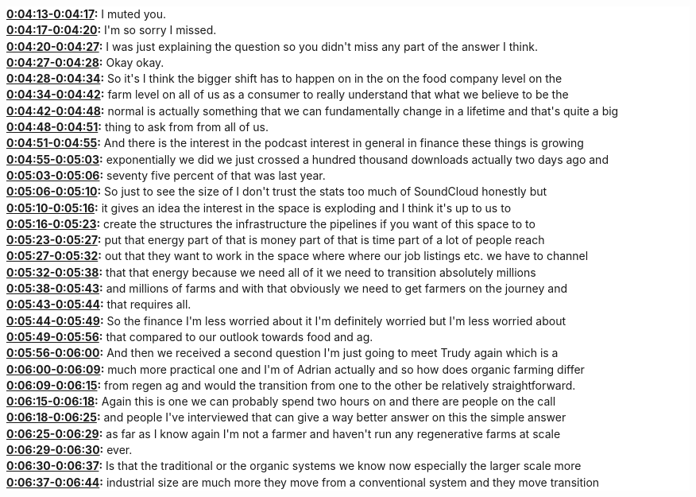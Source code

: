 **[0:04:13-0:04:17](https://www.investinginregenerativeagriculture.com/ama-webinar-4-8-2020/#t=0:04:13):**  I muted you.  
**[0:04:17-0:04:20](https://www.investinginregenerativeagriculture.com/ama-webinar-4-8-2020/#t=0:04:17):**  I'm so sorry I missed.  
**[0:04:20-0:04:27](https://www.investinginregenerativeagriculture.com/ama-webinar-4-8-2020/#t=0:04:20):**  I was just explaining the question so you didn't miss any part of the answer I think.  
**[0:04:27-0:04:28](https://www.investinginregenerativeagriculture.com/ama-webinar-4-8-2020/#t=0:04:27):**  Okay okay.  
**[0:04:28-0:04:34](https://www.investinginregenerativeagriculture.com/ama-webinar-4-8-2020/#t=0:04:28):**  So it's I think the bigger shift has to happen on in the on the food company level on the  
**[0:04:34-0:04:42](https://www.investinginregenerativeagriculture.com/ama-webinar-4-8-2020/#t=0:04:34):**  farm level on all of us as a consumer to really understand that what we believe to be the  
**[0:04:42-0:04:48](https://www.investinginregenerativeagriculture.com/ama-webinar-4-8-2020/#t=0:04:42):**  normal is actually something that we can fundamentally change in a lifetime and that's quite a big  
**[0:04:48-0:04:51](https://www.investinginregenerativeagriculture.com/ama-webinar-4-8-2020/#t=0:04:48):**  thing to ask from from all of us.  
**[0:04:51-0:04:55](https://www.investinginregenerativeagriculture.com/ama-webinar-4-8-2020/#t=0:04:51):**  And there is the interest in the podcast interest in general in finance these things is growing  
**[0:04:55-0:05:03](https://www.investinginregenerativeagriculture.com/ama-webinar-4-8-2020/#t=0:04:55):**  exponentially we did we just crossed a hundred thousand downloads actually two days ago and  
**[0:05:03-0:05:06](https://www.investinginregenerativeagriculture.com/ama-webinar-4-8-2020/#t=0:05:03):**  seventy five percent of that was last year.  
**[0:05:06-0:05:10](https://www.investinginregenerativeagriculture.com/ama-webinar-4-8-2020/#t=0:05:06):**  So just to see the size of I don't trust the stats too much of SoundCloud honestly but  
**[0:05:10-0:05:16](https://www.investinginregenerativeagriculture.com/ama-webinar-4-8-2020/#t=0:05:10):**  it gives an idea the interest in the space is exploding and I think it's up to us to  
**[0:05:16-0:05:23](https://www.investinginregenerativeagriculture.com/ama-webinar-4-8-2020/#t=0:05:16):**  create the structures the infrastructure the pipelines if you want of this space to to  
**[0:05:23-0:05:27](https://www.investinginregenerativeagriculture.com/ama-webinar-4-8-2020/#t=0:05:23):**  put that energy part of that is money part of that is time part of a lot of people reach  
**[0:05:27-0:05:32](https://www.investinginregenerativeagriculture.com/ama-webinar-4-8-2020/#t=0:05:27):**  out that they want to work in the space where where our job listings etc. we have to channel  
**[0:05:32-0:05:38](https://www.investinginregenerativeagriculture.com/ama-webinar-4-8-2020/#t=0:05:32):**  that that energy because we need all of it we need to transition absolutely millions  
**[0:05:38-0:05:43](https://www.investinginregenerativeagriculture.com/ama-webinar-4-8-2020/#t=0:05:38):**  and millions of farms and with that obviously we need to get farmers on the journey and  
**[0:05:43-0:05:44](https://www.investinginregenerativeagriculture.com/ama-webinar-4-8-2020/#t=0:05:43):**  that requires all.  
**[0:05:44-0:05:49](https://www.investinginregenerativeagriculture.com/ama-webinar-4-8-2020/#t=0:05:44):**  So the finance I'm less worried about it I'm definitely worried but I'm less worried about  
**[0:05:49-0:05:56](https://www.investinginregenerativeagriculture.com/ama-webinar-4-8-2020/#t=0:05:49):**  that compared to our outlook towards food and ag.  
**[0:05:56-0:06:00](https://www.investinginregenerativeagriculture.com/ama-webinar-4-8-2020/#t=0:05:56):**  And then we received a second question I'm just going to meet Trudy again which is a  
**[0:06:00-0:06:09](https://www.investinginregenerativeagriculture.com/ama-webinar-4-8-2020/#t=0:06:00):**  much more practical one and I'm of Adrian actually and so how does organic farming differ  
**[0:06:09-0:06:15](https://www.investinginregenerativeagriculture.com/ama-webinar-4-8-2020/#t=0:06:09):**  from regen ag and would the transition from one to the other be relatively straightforward.  
**[0:06:15-0:06:18](https://www.investinginregenerativeagriculture.com/ama-webinar-4-8-2020/#t=0:06:15):**  Again this is one we can probably spend two hours on and there are people on the call  
**[0:06:18-0:06:25](https://www.investinginregenerativeagriculture.com/ama-webinar-4-8-2020/#t=0:06:18):**  and people I've interviewed that can give a way better answer on this the simple answer  
**[0:06:25-0:06:29](https://www.investinginregenerativeagriculture.com/ama-webinar-4-8-2020/#t=0:06:25):**  as far as I know again I'm not a farmer and haven't run any regenerative farms at scale  
**[0:06:29-0:06:30](https://www.investinginregenerativeagriculture.com/ama-webinar-4-8-2020/#t=0:06:29):**  ever.  
**[0:06:30-0:06:37](https://www.investinginregenerativeagriculture.com/ama-webinar-4-8-2020/#t=0:06:30):**  Is that the traditional or the organic systems we know now especially the larger scale more  
**[0:06:37-0:06:44](https://www.investinginregenerativeagriculture.com/ama-webinar-4-8-2020/#t=0:06:37):**  industrial size are much more they move from a conventional system and they move transition  